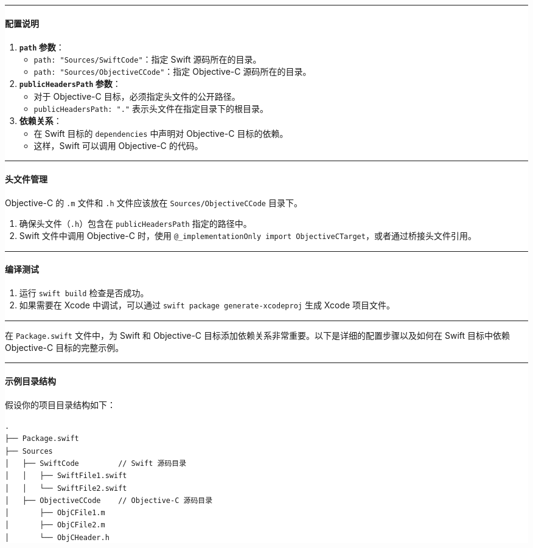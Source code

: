 ```swift
```

***

#### 配置说明

1. **`path` 参数**：
   * `path: "Sources/SwiftCode"`：指定 Swift 源码所在的目录。
   * `path: "Sources/ObjectiveCCode"`：指定 Objective-C 源码所在的目录。
2. **`publicHeadersPath` 参数**：
   * 对于 Objective-C 目标，必须指定头文件的公开路径。
   * `publicHeadersPath: "."` 表示头文件在指定目录下的根目录。
3. **依赖关系**：
   * 在 Swift 目标的 `dependencies` 中声明对 Objective-C 目标的依赖。
   * 这样，Swift 可以调用 Objective-C 的代码。

***

#### 头文件管理

Objective-C 的 `.m` 文件和 `.h` 文件应该放在 `Sources/ObjectiveCCode` 目录下。

1. 确保头文件（`.h`）包含在 `publicHeadersPath` 指定的路径中。
2. Swift 文件中调用 Objective-C 时，使用 `@_implementationOnly import ObjectiveCTarget`，或者通过桥接头文件引用。

***

#### 编译测试

1. 运行 `swift build` 检查是否成功。
2. 如果需要在 Xcode 中调试，可以通过 `swift package generate-xcodeproj` 生成 Xcode 项目文件。

***

在 `Package.swift` 文件中，为 Swift 和 Objective-C 目标添加依赖关系非常重要。以下是详细的配置步骤以及如何在 Swift 目标中依赖 Objective-C 目标的完整示例。

***

#### 示例目录结构

假设你的项目目录结构如下：

```
.
├── Package.swift
├── Sources
│   ├── SwiftCode         // Swift 源码目录
│   │   ├── SwiftFile1.swift
│   │   └── SwiftFile2.swift
│   ├── ObjectiveCCode    // Objective-C 源码目录
│       ├── ObjCFile1.m
│       ├── ObjCFile2.m
│       └── ObjCHeader.h
```
